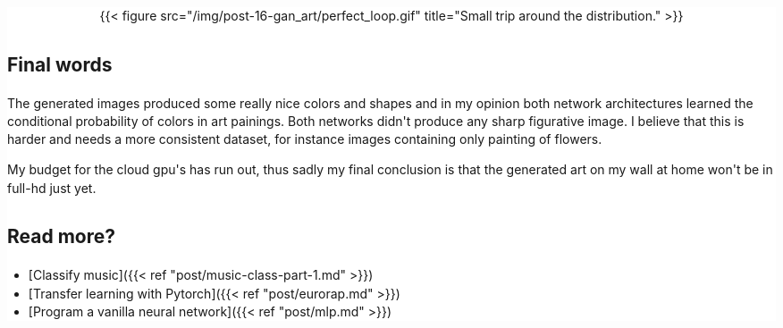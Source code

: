 <div style="text-align: center;">
<div style="display: inline-block;">
{{< figure src="/img/post-16-gan_art/perfect_loop.gif" title="Small trip around the distribution." >}} 
</div>
</div>

## Final words

The generated images produced some really nice colors and shapes and in my opinion both network architectures learned the conditional probability of colors in art painings. Both networks didn't produce any sharp figurative image. I believe that this is harder and needs a more consistent dataset, for instance images containing only painting of flowers. 

My budget for the cloud gpu's has run out, thus sadly my final conclusion is that the generated art on my wall at home won't be in full-hd just yet.

## Read more?

* [Classify music]({{< ref "post/music-class-part-1.md" >}})
* [Transfer learning with Pytorch]({{< ref "post/eurorap.md" >}})
* [Program a vanilla neural network]({{< ref "post/mlp.md" >}})

<script type="text/x-mathjax-config">
MathJax.Hub.Config({
  tex2jax: {inlineMath: [['$','$'], ['\\(','\\)']]}
  });
  </script>

<script type="text/javascript" async
  src="https://cdnjs.cloudflare.com/ajax/libs/mathjax/2.7.1/MathJax.js?config=TeX-MML-AM_CHTML">
</script>

<head>

<style>

.formula-wrap {
overflow-x: scroll;
}

</style>

</head>
